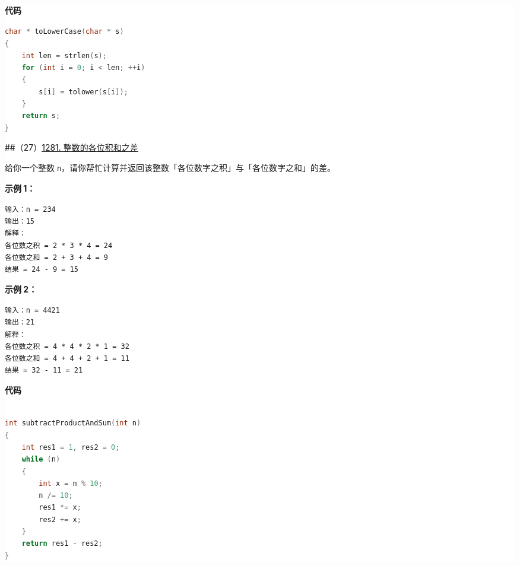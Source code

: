 **代码**

```c
char * toLowerCase(char * s)
{
    int len = strlen(s);
    for (int i = 0; i < len; ++i) 
    {
        s[i] = tolower(s[i]);
    }
    return s;
}


```

##（27）[1281. 整数的各位积和之差](https://leetcode.cn/problems/subtract-the-product-and-sum-of-digits-of-an-integer/)

给你一个整数 `n`，请你帮忙计算并返回该整数「各位数字之积」与「各位数字之和」的差。

 

**示例 1：**

```
输入：n = 234
输出：15 
解释：
各位数之积 = 2 * 3 * 4 = 24 
各位数之和 = 2 + 3 + 4 = 9 
结果 = 24 - 9 = 15
```

**示例 2：**

```
输入：n = 4421
输出：21
解释： 
各位数之积 = 4 * 4 * 2 * 1 = 32 
各位数之和 = 4 + 4 + 2 + 1 = 11 
结果 = 32 - 11 = 21
```

**代码**

```c

int subtractProductAndSum(int n) 
{
    int res1 = 1, res2 = 0;
    while (n) 
    {
        int x = n % 10;
        n /= 10;
        res1 *= x;
        res2 += x;
    }
    return res1 - res2;
}

```
